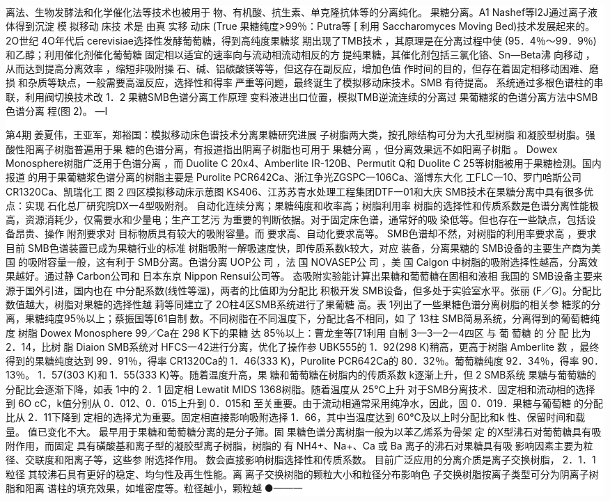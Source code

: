 离法、生物发酵法和化学催化法等技术也被用于 物、有机酸、抗生素、单克隆抗体等的分离纯化。
果糖分离。A1 Nashef等l2J通过离子液体得到沉淀 模 拟移动 床技 术是 由真 实移 动床 (True
果糖纯度>99％：Putra等 [ 利用 Saccharomyces Moving Bed)技术发展起来的。2O世纪 4O年代后
cerevisiae选择性发酵葡萄糖，得到高纯度果糖浆 期出现了TMB技术 ，其原理是在分离过程中使
(95．4％～99．9％)和乙醇；利用催化剂催化葡萄糖 固定相以适宜的速率向与流动相流动相反的方
提纯果糖，其催化剂包括三氯化铬、Sn—Beta沸 向移动 ，从而达到提高分离效率 ，缩短非吸附操
石、碱、铝碳酸镁等等，但这存在副反应，增加色值 作时间的目的，但存在着固定相移动困难、磨损
和杂质等缺点，一般需要高温反应，选择性和得率 严重等问题，最终诞生了模拟移动床技术。SMB
有待提高。 系统通过多根色谱柱的串联，利用阀切换技术改
1．2 果糖SMB色谱分离工作原理 变料液进出口位置，模拟TMB逆流连续的分离过
果葡糖浆的色谱分离方法中SMB色谱分离 程(图 2)。
—I

第4期 姜夏伟，王亚军，郑裕国：模拟移动床色谱技术分离果糖研究进展
子树脂两大类，按孔隙结构可分为大孔型树脂
和凝胶型树脂。强酸性阳离子树脂普遍用于果
糖的色谱分离，有报道指出阴离子树脂也可用于
果糖分离 ，但分离效果远不如阳离子树脂 。
Dowex Monosphere树脂广泛用于色谱分离 ，而
Duolite C 20x4、Amberlite IR-120B、Permutit Q和
Duolite C 25等树脂被用于果糖检测。国内报道
的用于果葡糖浆色谱分离的树脂主要是 Purolite
PCR642Ca、浙江争光ZGSPC一106Ca、淄博东大化
工FLC一10、罗门哈斯公司CR1320Ca、凯瑞化工
图 2 四区模拟移动床示葸图 KS406、江苏苏青水处理工程集团DTF一01和大庆
SMB技术在果糖分离中具有很多优点：实现 石化总厂研究院DX一4型吸附剂。
自动化连续分离；果糖纯度和收率高；树脂利用率 树脂的选择性和传质系数是色谱分离性能极
高，资源消耗少，仅需要水和少量电；生产工艺污 为重要的判断依据。对于固定床色谱，通常好的吸
染低等。但也存在一些缺点，包括设备昂贵、操作 附剂要求对 目标物质具有较大的吸附容量。而
要求高、自动化要求高等。 SMB色谱却不然，对树脂的利用率要求高 ，要求
目前 SMB色谱装置已成为果糖行业的标准 树脂吸附一解吸速度快，即传质系数k较大，对应
装备，分离果糖的 SMB设备的主要生产商为美国 的吸附容量一般，这有利于 SMB分离。色谱分离
UOP公 司 ，法 国 NOVASEP公 司 ，美 国 Calgon 中树脂的吸附选择性越高，分离效果越好。通过静
Carbon公司和 日本东京 Nippon Rensui公司等。 态吸附实验能计算出果糖和葡萄糖在固相和液相
我国的 SMB设备主要来源于国外引进，国内也在 中分配系数(线性等温)，两者的比值即为分配比
积极开发 SMB设备，但多处于实验室水平。张丽 (F／G)。分配比数值越大，树脂对果糖的选择性越
莉等同建立了 2O柱4区SMB系统进行了果葡糖 高。表 1列出了一些果糖色谱分离树脂的相关参
糖浆的分离，果糖纯度95％以上；蔡振国等[61自制 数。不同树脂在不同温度下，分配比各不相同，如
了 13柱 SMB简易系统，分离得到的葡萄糖纯度 树脂 Dowex Monosphere 99／Ca在 298 K下的果糖
达 85％以上：曹龙奎等[71利用 自制 3—3—2—4四区 与 葡 萄糖 的 分 配 比为 2．14，比树 脂 Diaion
SMB系统对 HFCS一42进行分离，优化了操作参 UBK555的 1．92(298 K)稍高，更高于树脂 Amberlite
数 ，最终得到的果糖纯度达到 99．91％，得率 CR1320Ca的 1．46(333 K)，Purolite PCR642Ca的
80．32％。葡萄糖纯度 92．34％，得率 90．13％。 1．57(303 K)和 1．55(333 K)等。随着温度升高，果
糖和葡萄糖在树脂内的传质系数 k逐渐上升，但
2 SMB系统
果糖与葡萄糖的分配比会逐渐下降，如表 1中的
2．1 固定相 Lewatit MIDS 1368树脂。随着温度从 25℃上升
对于SMB分离技术．固定相和流动相的选择 到 6O cC，k值分别从 0．012、0．015上升到 0．015和
至关重要。由于流动相通常采用纯净水，因此，固 0．019．果糖与葡萄糖 的分配 比从 2．11下降到
定相的选择尤为重要。固定相直接影响吸附选择 1．66，其中当温度达到 60℃及以上时分配比和k
性、保留时间和载量。 值已变化不大。
最早用于果糖和葡萄糖分离的是分子筛。固 果糖色谱分离树脂一般为以苯乙烯系为骨架
定 的X型沸石对葡萄糖具有吸附作用，而固定 具有磺酸基和离子型的凝胶型离子树脂，树脂的
有 NH4+、Na+、Ca 或 Ba 离子的沸石对果糖具有吸 影响因素主要为粒径、交联度和阳离子等，这些参
附选择作用。 数会直接影响树脂选择性和传质系数。
目前广泛应用的分离介质是离子交换树脂， 2．1．1 粒径
其较沸石具有更好的稳定、均匀性及再生性能。离 离子交换树脂的颗粒大小和粒径分布影响色
子交换树脂按离子类型可分为阴离子树脂和阳离 谱柱的填充效果，如堆密度等。粒径越小，颗粒越
●——一
